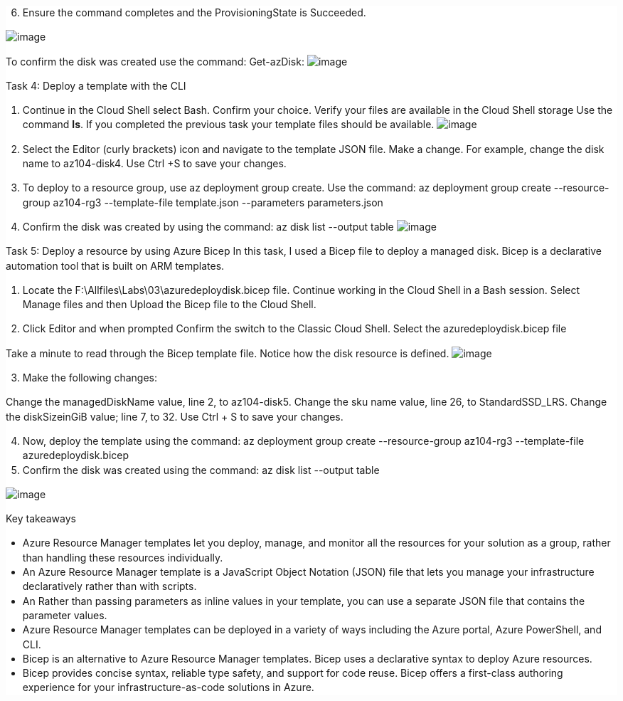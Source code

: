 6. Ensure the command completes and the ProvisioningState is Succeeded.
<img width="1251" height="282" alt="image" src="https://github.com/user-attachments/assets/efa1e5a4-e355-4c80-87a9-7214c9456e1d" />

To confirm the disk was created use the command: Get-azDisk: <img width="980" height="714" alt="image" src="https://github.com/user-attachments/assets/792758fb-d79f-4cb7-9ad1-5fca693bc86d" />


Task 4: Deploy a template with the CLI

1. Continue in the Cloud Shell select Bash. Confirm your choice. Verify your files are available in the Cloud Shell storage Use the command **ls**. If you completed the previous task your template files 
should be available. <img width="327" height="132" alt="image" src="https://github.com/user-attachments/assets/3294e16d-7597-4b67-8786-f40315c8c29f" />

2. Select the Editor (curly brackets) icon and navigate to the template JSON file. Make a change. For example, change the disk name to az104-disk4. Use Ctrl +S to save your changes.
3. To deploy to a resource group, use az deployment group create. Use the command: az deployment group create --resource-group az104-rg3 --template-file template.json --parameters parameters.json
4. Confirm the disk was created by using the command:  az disk list --output table
   <img width="787" height="149" alt="image" src="https://github.com/user-attachments/assets/8e950c0b-450a-4f13-a795-171767d62362" />


Task 5: Deploy a resource by using Azure Bicep
In this task, I used a Bicep file to deploy a managed disk. Bicep is a declarative automation tool that is built on ARM templates.

1. Locate the F:\Allfiles\Labs\03\azuredeploydisk.bicep file. Continue working in the Cloud Shell in a Bash session. Select Manage files and then Upload the Bicep file to the Cloud Shell.

2. Click Editor and when prompted Confirm the switch to the Classic Cloud Shell. Select the azuredeploydisk.bicep file

Take a minute to read through the Bicep template file. Notice how the disk resource is defined.
<img width="636" height="661" alt="image" src="https://github.com/user-attachments/assets/eeccf54d-4c61-4be7-8227-bfc39e99ee53" />


3. Make the following changes:

Change the managedDiskName value, line 2, to az104-disk5.
Change the sku name value, line 26, to StandardSSD_LRS.
Change the diskSizeinGiB value; line 7, to 32.
Use Ctrl + S to save your changes.

4. Now, deploy the template using the command: az deployment group create --resource-group az104-rg3 --template-file azuredeploydisk.bicep
5. Confirm the disk was created using the command: az disk list --output table
<img width="723" height="146" alt="image" src="https://github.com/user-attachments/assets/4853f323-1e8a-471e-b7f4-f47b79f0fc8e" />


Key takeaways

- Azure Resource Manager templates let you deploy, manage, and monitor all the resources for your solution as a group, rather than handling these resources individually.
- An Azure Resource Manager template is a JavaScript Object Notation (JSON) file that lets you manage your infrastructure declaratively rather than with scripts.
- An Rather than passing parameters as inline values in your template, you can use a separate JSON file that contains the parameter values.
- Azure Resource Manager templates can be deployed in a variety of ways including the Azure portal, Azure PowerShell, and CLI.
- Bicep is an alternative to Azure Resource Manager templates. Bicep uses a declarative syntax to deploy Azure resources.
- Bicep provides concise syntax, reliable type safety, and support for code reuse. Bicep offers a first-class authoring experience for your infrastructure-as-code solutions in Azure.

